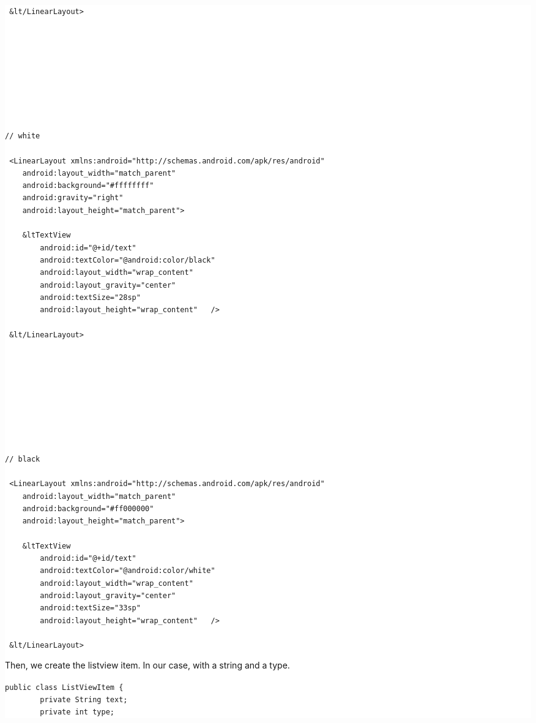      &lt/LinearLayout>
    
    





    
    
    // white
    
     <LinearLayout xmlns:android="http://schemas.android.com/apk/res/android"
        android:layout_width="match_parent"
        android:background="#ffffffff"
        android:gravity="right"
        android:layout_height="match_parent">
    
        &ltTextView
            android:id="@+id/text"
            android:textColor="@android:color/black"
            android:layout_width="wrap_content"
            android:layout_gravity="center"
            android:textSize="28sp"
            android:layout_height="wrap_content"   />
    
     &lt/LinearLayout>
    
    





    
    
    // black
    
     <LinearLayout xmlns:android="http://schemas.android.com/apk/res/android"
        android:layout_width="match_parent"
        android:background="#ff000000"
        android:layout_height="match_parent">
    
        &ltTextView
            android:id="@+id/text"
            android:textColor="@android:color/white"
            android:layout_width="wrap_content"
            android:layout_gravity="center"
            android:textSize="33sp"
            android:layout_height="wrap_content"   />
    
     &lt/LinearLayout>
    
    





Then, we create the listview item. In our case, with a string and a type. 


    
    
    public class ListViewItem {
            private String text;
            private int type;
    